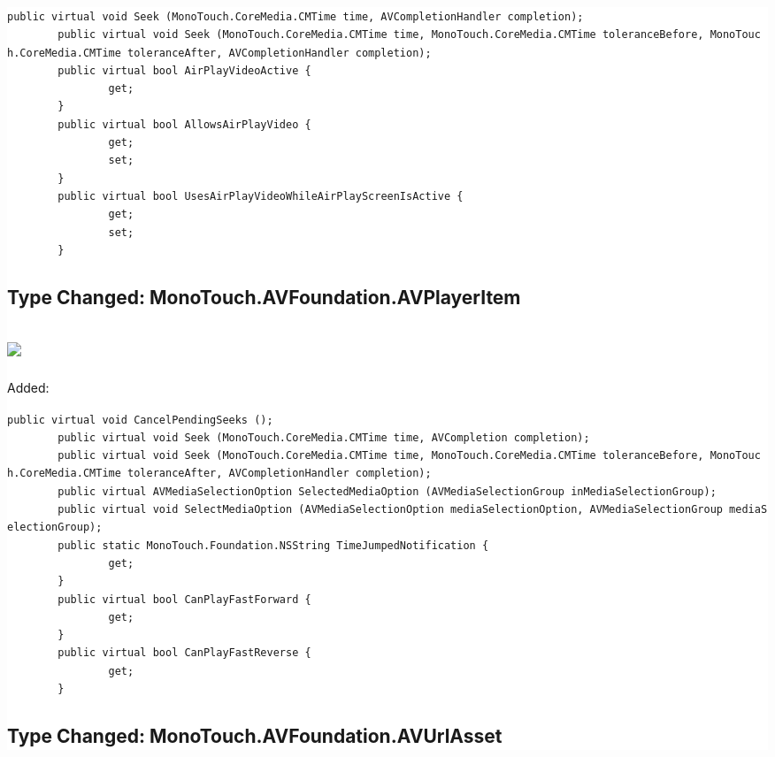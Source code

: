 ```
public virtual void Seek (MonoTouch.CoreMedia.CMTime time, AVCompletionHandler completion);
        public virtual void Seek (MonoTouch.CoreMedia.CMTime time, MonoTouch.CoreMedia.CMTime toleranceBefore, MonoTouch.CoreMedia.CMTime toleranceAfter, AVCompletionHandler completion);
        public virtual bool AirPlayVideoActive {
                get;
        }
        public virtual bool AllowsAirPlayVideo {
                get;
                set;
        }
        public virtual bool UsesAirPlayVideoWhileAirPlayScreenIsActive {
                get;
                set;
        }
```

 <a name="Type_Changed:_MonoTouch.AVFoundation.AVPlayerItem" class="injected"></a>


## Type Changed: MonoTouch.AVFoundation.AVPlayerItem

 <a name="" class="injected"></a>


##  [ <span class="icon"><img src="from_4.2_to_5.0/Images/icon-trans.gif"></span>](http://ios.xamarin.com/Releases/MonoTouch_5/API-diff-from-4.2#)

Added:

```
public virtual void CancelPendingSeeks ();
        public virtual void Seek (MonoTouch.CoreMedia.CMTime time, AVCompletion completion);
        public virtual void Seek (MonoTouch.CoreMedia.CMTime time, MonoTouch.CoreMedia.CMTime toleranceBefore, MonoTouch.CoreMedia.CMTime toleranceAfter, AVCompletionHandler completion);
        public virtual AVMediaSelectionOption SelectedMediaOption (AVMediaSelectionGroup inMediaSelectionGroup);
        public virtual void SelectMediaOption (AVMediaSelectionOption mediaSelectionOption, AVMediaSelectionGroup mediaSelectionGroup);
        public static MonoTouch.Foundation.NSString TimeJumpedNotification {
                get;
        }
        public virtual bool CanPlayFastForward {
                get;
        }
        public virtual bool CanPlayFastReverse {
                get;
        }
```

 <a name="Type_Changed:_MonoTouch.AVFoundation.AVUrlAsset" class="injected"></a>


## Type Changed: MonoTouch.AVFoundation.AVUrlAsset

